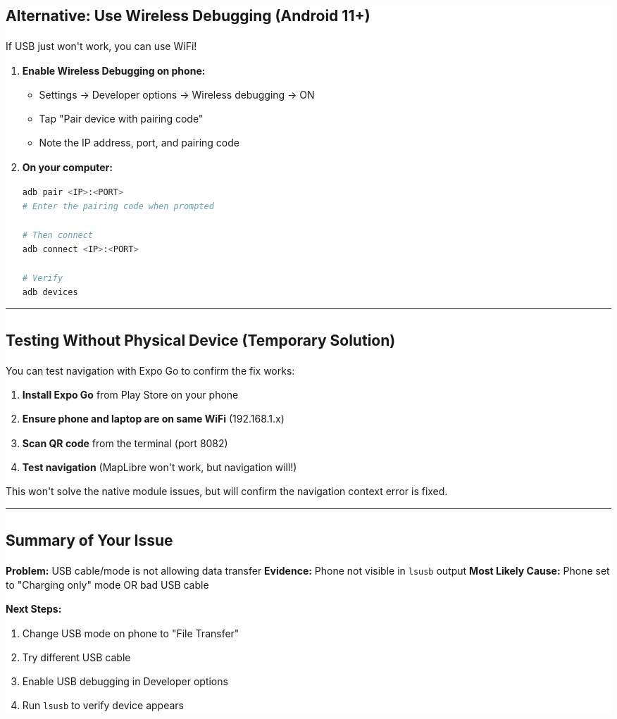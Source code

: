 
## Alternative: Use Wireless Debugging (Android 11+)

If USB just won't work, you can use WiFi!

1. **Enable Wireless Debugging on phone:**

   - Settings → Developer options → Wireless debugging → ON

   - Tap "Pair device with pairing code"

   - Note the IP address, port, and pairing code

1. **On your computer:**

   ```bash
   adb pair <IP>:<PORT>
   # Enter the pairing code when prompted
   
   # Then connect
   adb connect <IP>:<PORT>
   
   # Verify
   adb devices
   ```

---

## Testing Without Physical Device (Temporary Solution)

You can test navigation with Expo Go to confirm the fix works:

1. **Install Expo Go** from Play Store on your phone

1. **Ensure phone and laptop are on same WiFi** (192.168.1.x)

1. **Scan QR code** from the terminal (port 8082)

1. **Test navigation** (MapLibre won't work, but navigation will!)

This won't solve the native module issues, but will confirm the navigation context error is fixed.

---

## Summary of Your Issue

**Problem:** USB cable/mode is not allowing data transfer
**Evidence:** Phone not visible in `lsusb` output
**Most Likely Cause:** Phone set to "Charging only" mode OR bad USB cable

**Next Steps:**

1. Change USB mode on phone to "File Transfer"

1. Try different USB cable

1. Enable USB debugging in Developer options

1. Run `lsusb` to verify device appears
